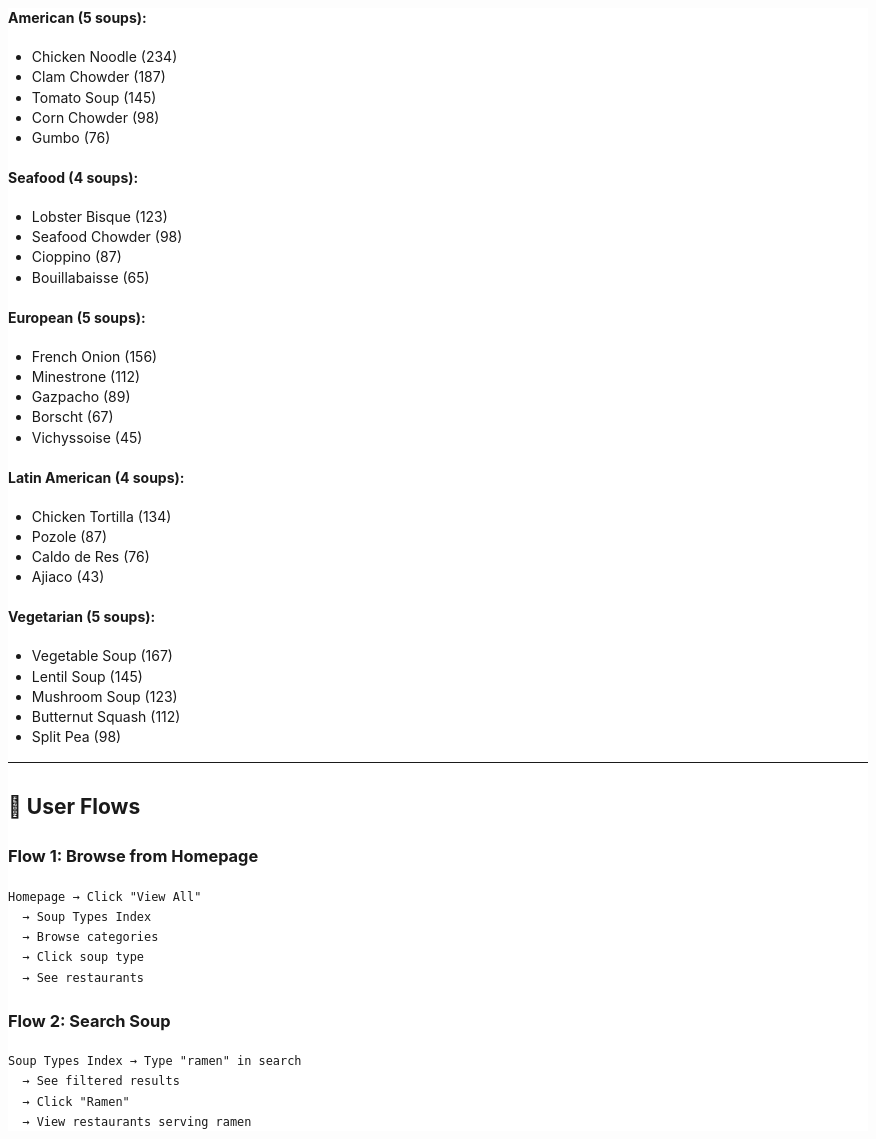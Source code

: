 #### **American (5 soups):**
- Chicken Noodle (234)
- Clam Chowder (187)
- Tomato Soup (145)
- Corn Chowder (98)
- Gumbo (76)

#### **Seafood (4 soups):**
- Lobster Bisque (123)
- Seafood Chowder (98)
- Cioppino (87)
- Bouillabaisse (65)

#### **European (5 soups):**
- French Onion (156)
- Minestrone (112)
- Gazpacho (89)
- Borscht (67)
- Vichyssoise (45)

#### **Latin American (4 soups):**
- Chicken Tortilla (134)
- Pozole (87)
- Caldo de Res (76)
- Ajiaco (43)

#### **Vegetarian (5 soups):**
- Vegetable Soup (167)
- Lentil Soup (145)
- Mushroom Soup (123)
- Butternut Squash (112)
- Split Pea (98)

---

## 🎯 User Flows

### **Flow 1: Browse from Homepage**
```
Homepage → Click "View All" 
  → Soup Types Index 
  → Browse categories
  → Click soup type 
  → See restaurants
```

### **Flow 2: Search Soup**
```
Soup Types Index → Type "ramen" in search 
  → See filtered results
  → Click "Ramen"
  → View restaurants serving ramen
```
